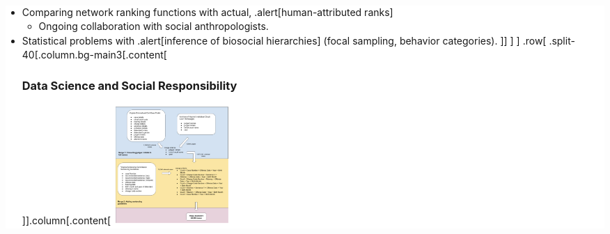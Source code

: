 - Comparing network ranking functions with actual, .alert[human-attributed ranks] 
  - Ongoing collaboration with social anthropologists.
- Statistical problems with .alert[inference of biosocial hierarchies] (focal sampling, behavior categories).
  ]]
]
]
.row[
  .split-40[.column.bg-main3[.content[
    ### Data Science and Social Responsibility
  ]].column[.content[
    <img src="img/sentencing-processing-thumbnail.png" height=170px> 
    <!-- <img src="img/mgp-thumbnail.png" height=170px>  -->